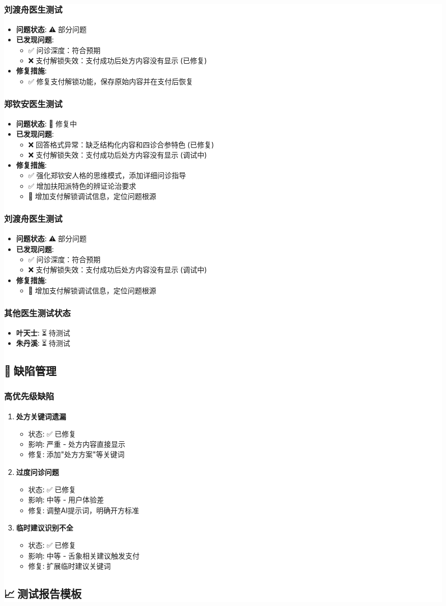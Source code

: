 ### 刘渡舟医生测试  
- **问题状态**: ⚠️ 部分问题
- **已发现问题**:
  - ✅ 问诊深度：符合预期
  - ❌ 支付解锁失效：支付成功后处方内容没有显示 (已修复)
- **修复措施**:
  - ✅ 修复支付解锁功能，保存原始内容并在支付后恢复

### 郑钦安医生测试
- **问题状态**: 🔄 修复中
- **已发现问题**:
  - ❌ 回答格式异常：缺乏结构化内容和四诊合参特色 (已修复)
  - ❌ 支付解锁失效：支付成功后处方内容没有显示 (调试中)
- **修复措施**:
  - ✅ 强化郑钦安人格的思维模式，添加详细问诊指导
  - ✅ 增加扶阳派特色的辨证论治要求
  - 🔄 增加支付解锁调试信息，定位问题根源

### 刘渡舟医生测试
- **问题状态**: ⚠️ 部分问题  
- **已发现问题**:
  - ✅ 问诊深度：符合预期
  - ❌ 支付解锁失效：支付成功后处方内容没有显示 (调试中)
- **修复措施**:
  - 🔄 增加支付解锁调试信息，定位问题根源

### 其他医生测试状态
- **叶天士**: ⏳ 待测试  
- **朱丹溪**: ⏳ 待测试

## 🐛 缺陷管理

### 高优先级缺陷
1. **处方关键词遗漏**
   - 状态: ✅ 已修复
   - 影响: 严重 - 处方内容直接显示
   - 修复: 添加"处方方案"等关键词

2. **过度问诊问题** 
   - 状态: ✅ 已修复
   - 影响: 中等 - 用户体验差
   - 修复: 调整AI提示词，明确开方标准

3. **临时建议识别不全**
   - 状态: ✅ 已修复  
   - 影响: 中等 - 舌象相关建议触发支付
   - 修复: 扩展临时建议关键词

## 📈 测试报告模板
